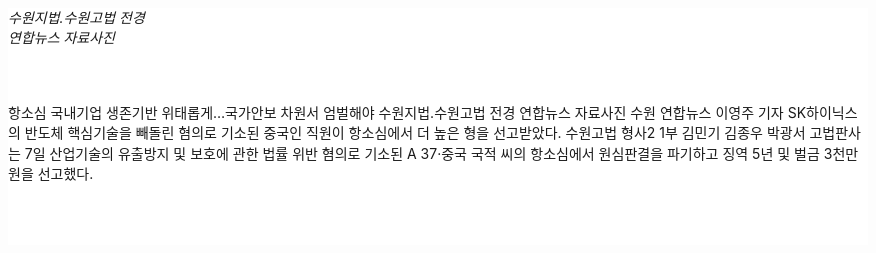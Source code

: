 <img alt="수원지법.수원고법 전경연합뉴스 자료사진" class="_LAZY_LOADING _LAZY_LOADING_INIT_HIDE" src="https://imgnews.pstatic.net/image/001/2025/05/07/PCM20241029000015990_P4_20250507150115639.jpg?type=w860" id="img1" style="display: none;"></img><em class="img_desc">수원지법.수원고법 전경<br/>연합뉴스 자료사진</em>  
<br/><br/>  
  
항소심 국내기업 생존기반 위태롭게…국가안보 차원서 엄벌해야 수원지법.수원고법 전경 연합뉴스 자료사진 수원 연합뉴스 이영주 기자 SK하이닉스의 반도체 핵심기술을 빼돌린 혐의로 기소된 중국인 직원이 항소심에서 더 높은 형을 선고받았다.
수원고법 형사2 1부 김민기 김종우 박광서 고법판사 는 7일 산업기술의 유출방지 및 보호에 관한 법률 위반 혐의로 기소된 A 37·중국 국적 씨의 항소심에서 원심판결을 파기하고 징역 5년 및 벌금 3천만원을 선고했다.  
<br/><br/><br/>  

